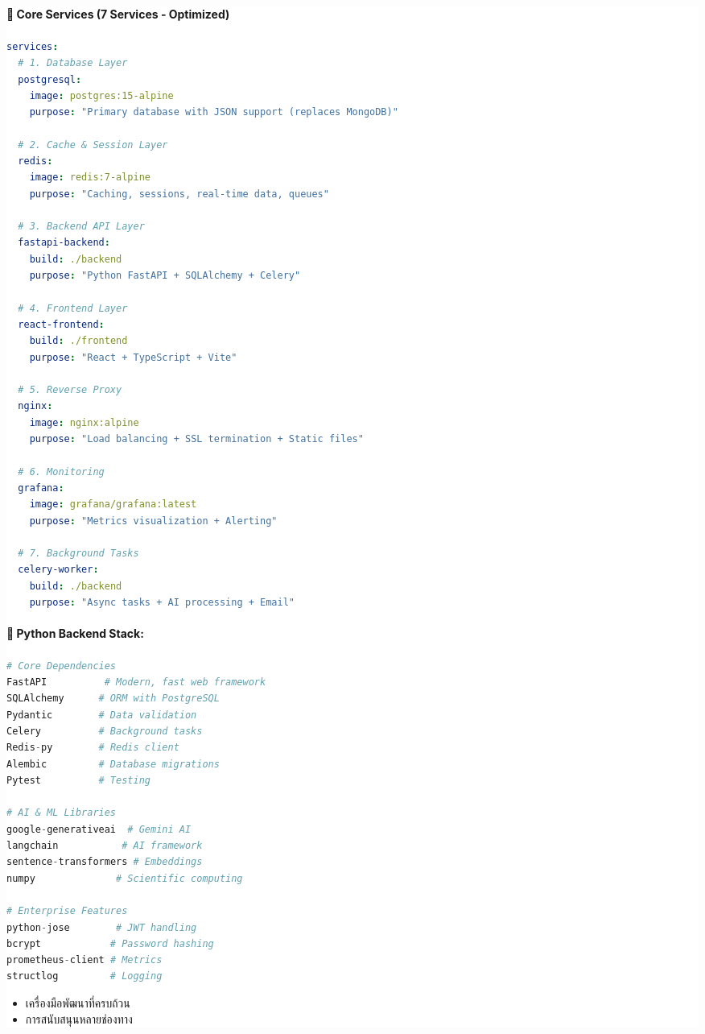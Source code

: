 #### **🎯 Core Services (7 Services - Optimized)**
```yaml
services:
  # 1. Database Layer
  postgresql:
    image: postgres:15-alpine
    purpose: "Primary database with JSON support (replaces MongoDB)"
    
  # 2. Cache & Session Layer  
  redis:
    image: redis:7-alpine
    purpose: "Caching, sessions, real-time data, queues"
    
  # 3. Backend API Layer
  fastapi-backend:
    build: ./backend
    purpose: "Python FastAPI + SQLAlchemy + Celery"
    
  # 4. Frontend Layer
  react-frontend:
    build: ./frontend  
    purpose: "React + TypeScript + Vite"
    
  # 5. Reverse Proxy
  nginx:
    image: nginx:alpine
    purpose: "Load balancing + SSL termination + Static files"
    
  # 6. Monitoring
  grafana:
    image: grafana/grafana:latest
    purpose: "Metrics visualization + Alerting"
    
  # 7. Background Tasks
  celery-worker:
    build: ./backend
    purpose: "Async tasks + AI processing + Email"
```

#### **🔧 Python Backend Stack:**
```python
# Core Dependencies
FastAPI          # Modern, fast web framework
SQLAlchemy      # ORM with PostgreSQL
Pydantic        # Data validation
Celery          # Background tasks
Redis-py        # Redis client
Alembic         # Database migrations
Pytest          # Testing

# AI & ML Libraries
google-generativeai  # Gemini AI
langchain           # AI framework
sentence-transformers # Embeddings
numpy              # Scientific computing

# Enterprise Features
python-jose        # JWT handling
bcrypt            # Password hashing
prometheus-client # Metrics
structlog         # Logging
```
- เครื่องมือพัฒนาที่ครบถ้วน
- การสนับสนุนหลายช่องทาง